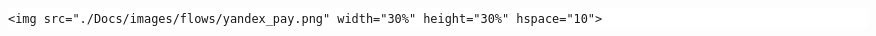     <img src="./Docs/images/flows/yandex_pay.png" width="30%" height="30%" hspace="10">
  </kbd>
<p/>

